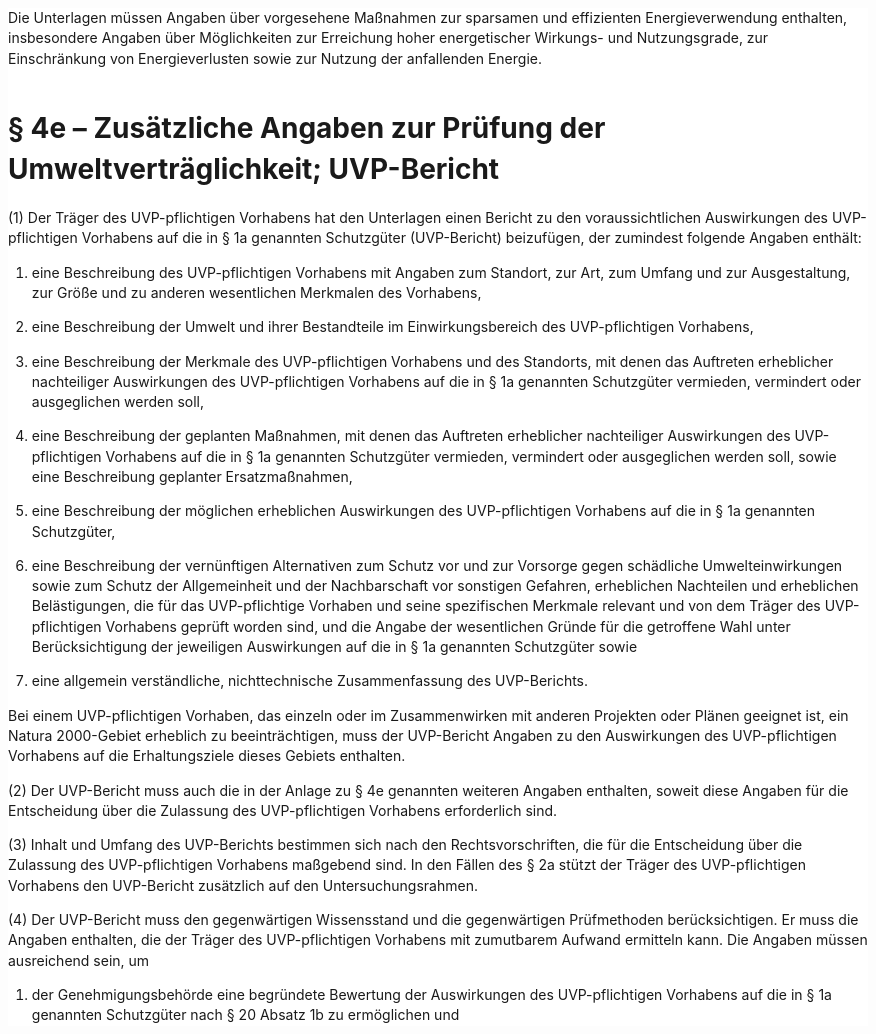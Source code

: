 Die Unterlagen müssen Angaben über vorgesehene Maßnahmen zur sparsamen und effizienten Energieverwendung enthalten, insbesondere Angaben über Möglichkeiten zur Erreichung hoher energetischer Wirkungs- und Nutzungsgrade, zur Einschränkung von Energieverlusten sowie zur Nutzung der anfallenden Energie.

# § 4e – Zusätzliche Angaben zur Prüfung der Umweltverträglichkeit; UVP-Bericht

(1) Der Träger des UVP-pflichtigen Vorhabens hat den Unterlagen einen Bericht zu den voraussichtlichen Auswirkungen des UVP-pflichtigen Vorhabens auf die in § 1a genannten Schutzgüter (UVP-Bericht) beizufügen, der zumindest folgende Angaben enthält:

1. eine Beschreibung des UVP-pflichtigen Vorhabens mit Angaben zum Standort, zur Art, zum Umfang und zur Ausgestaltung, zur Größe und zu anderen wesentlichen Merkmalen des Vorhabens,

2. eine Beschreibung der Umwelt und ihrer Bestandteile im Einwirkungsbereich des UVP-pflichtigen Vorhabens,

3. eine Beschreibung der Merkmale des UVP-pflichtigen Vorhabens und des Standorts, mit denen das Auftreten erheblicher nachteiliger Auswirkungen des UVP-pflichtigen Vorhabens auf die in § 1a genannten Schutzgüter vermieden, vermindert oder ausgeglichen werden soll,

4. eine Beschreibung der geplanten Maßnahmen, mit denen das Auftreten erheblicher nachteiliger Auswirkungen des UVP-pflichtigen Vorhabens auf die in § 1a genannten Schutzgüter vermieden, vermindert oder ausgeglichen werden soll, sowie eine Beschreibung geplanter Ersatzmaßnahmen,

5. eine Beschreibung der möglichen erheblichen Auswirkungen des UVP-pflichtigen Vorhabens auf die in § 1a genannten Schutzgüter,

6. eine Beschreibung der vernünftigen Alternativen zum Schutz vor und zur Vorsorge gegen schädliche Umwelteinwirkungen sowie zum Schutz der Allgemeinheit und der Nachbarschaft vor sonstigen Gefahren, erheblichen Nachteilen und erheblichen Belästigungen, die für das UVP-pflichtige Vorhaben und seine spezifischen Merkmale relevant und von dem Träger des UVP-pflichtigen Vorhabens geprüft worden sind, und die Angabe der wesentlichen Gründe für die getroffene Wahl unter Berücksichtigung der jeweiligen Auswirkungen auf die in § 1a genannten Schutzgüter sowie

7. eine allgemein verständliche, nichttechnische Zusammenfassung des UVP-Berichts.

Bei einem UVP-pflichtigen Vorhaben, das einzeln oder im Zusammenwirken mit anderen Projekten oder Plänen geeignet ist, ein Natura 2000-Gebiet erheblich zu beeinträchtigen, muss der UVP-Bericht Angaben zu den Auswirkungen des UVP-pflichtigen Vorhabens auf die Erhaltungsziele dieses Gebiets enthalten.

(2) Der UVP-Bericht muss auch die in der Anlage zu § 4e genannten weiteren Angaben enthalten, soweit diese Angaben für die Entscheidung über die Zulassung des UVP-pflichtigen Vorhabens erforderlich sind.

(3) Inhalt und Umfang des UVP-Berichts bestimmen sich nach den Rechtsvorschriften, die für die Entscheidung über die Zulassung des UVP-pflichtigen Vorhabens maßgebend sind. In den Fällen des § 2a stützt der Träger des UVP-pflichtigen Vorhabens den UVP-Bericht zusätzlich auf den Untersuchungsrahmen.

(4) Der UVP-Bericht muss den gegenwärtigen Wissensstand und die gegenwärtigen Prüfmethoden berücksichtigen. Er muss die Angaben enthalten, die der Träger des UVP-pflichtigen Vorhabens mit zumutbarem Aufwand ermitteln kann. Die Angaben müssen ausreichend sein, um

1. der Genehmigungsbehörde eine begründete Bewertung der Auswirkungen des UVP-pflichtigen Vorhabens auf die in § 1a genannten Schutzgüter nach § 20 Absatz 1b zu ermöglichen und
